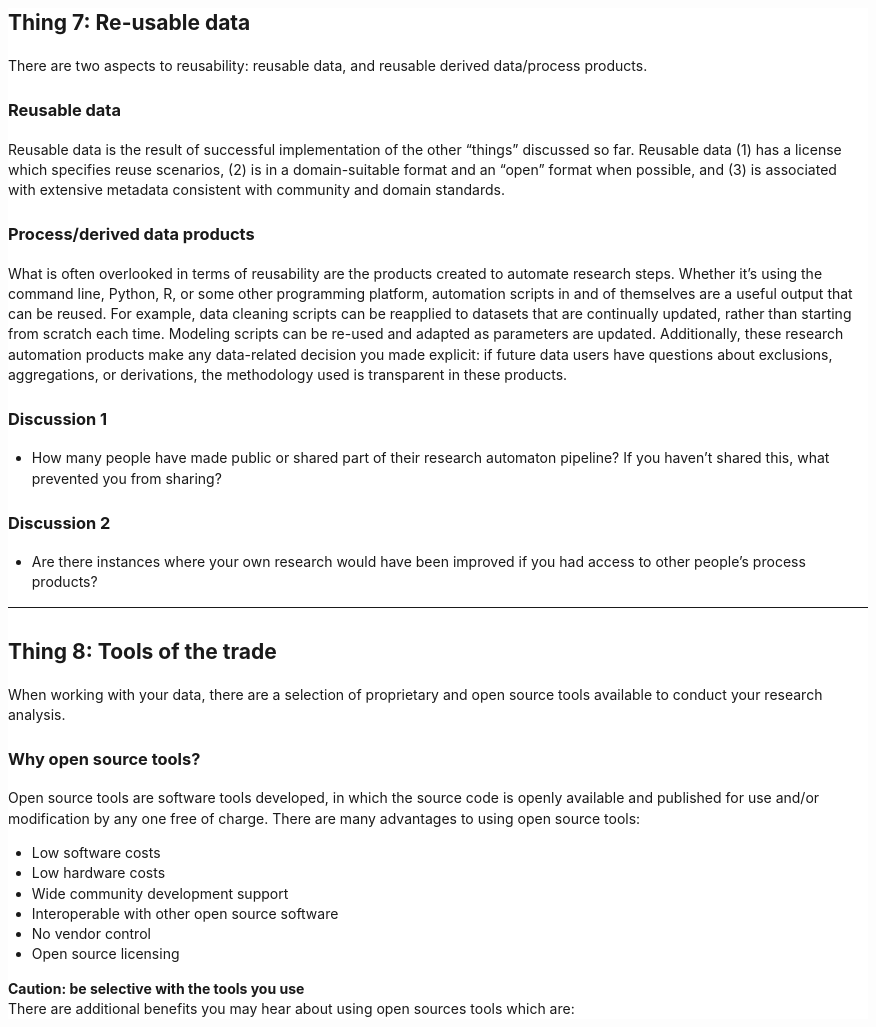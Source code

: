 
## Thing 7: Re-usable data

There are two aspects to reusability: reusable data, and reusable derived data/process products.

### Reusable data
Reusable data is the result of successful implementation of the other “things” discussed so far. Reusable data (1) has a license which specifies reuse scenarios, (2) is in a domain-suitable format and an “open” format when possible, and (3) is associated with extensive metadata consistent with community and domain standards.

### Process/derived data products
What is often overlooked in terms of reusability are the products created to automate research steps. Whether it’s using the command line, Python, R, or some other programming platform, automation scripts in and of themselves are a useful output that can be reused. For example, data cleaning scripts can be reapplied to datasets that are continually updated, rather than starting from scratch each time. Modeling scripts can be re-used and adapted as parameters are updated. Additionally, these research automation products make any data-related decision you made explicit: if future data users have questions about exclusions, aggregations, or derivations, the methodology used is transparent in these products.

### Discussion 1

* How many people have made public or shared part of their research automaton pipeline? If you haven’t shared this, what prevented you from sharing?

### Discussion 2

* Are there instances where your own research would have been improved if you had access to other people’s process products?

---

## Thing 8: Tools of the trade

When working with your data, there are a selection of proprietary and open source tools available to conduct your research analysis.  

### Why open source tools?
Open source tools are software tools developed, in which the source code is openly available and published for use and/or modification by any one free of charge. There are many advantages to using open source tools:

* Low software costs
* Low hardware costs
* Wide community development support
* Interoperable with other open source software
* No vendor control
* Open source licensing

**Caution: be selective with the tools you use**  
There are additional benefits you may hear about using open sources tools which are:
